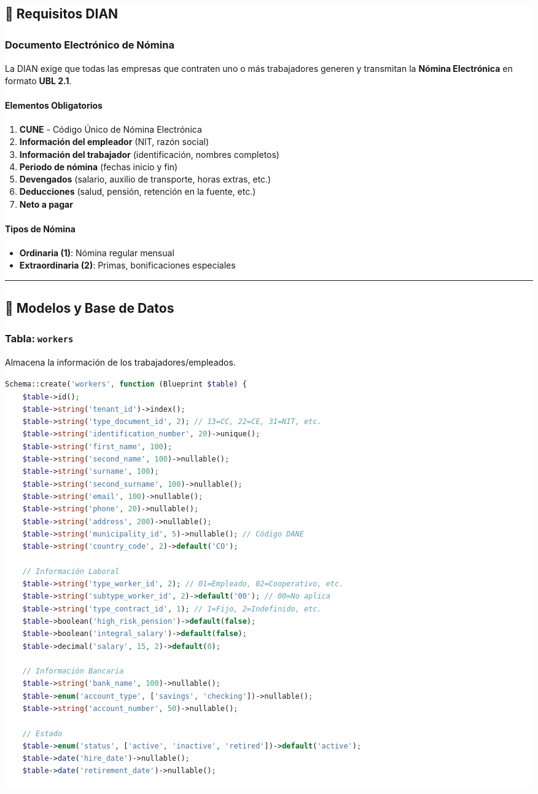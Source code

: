 
## 📜 Requisitos DIAN

### Documento Electrónico de Nómina

La DIAN exige que todas las empresas que contraten uno o más trabajadores generen y transmitan la **Nómina Electrónica** en formato **UBL 2.1**.

#### Elementos Obligatorios

1. **CUNE** - Código Único de Nómina Electrónica
2. **Información del empleador** (NIT, razón social)
3. **Información del trabajador** (identificación, nombres completos)
4. **Periodo de nómina** (fechas inicio y fin)
5. **Devengados** (salario, auxilio de transporte, horas extras, etc.)
6. **Deducciones** (salud, pensión, retención en la fuente, etc.)
7. **Neto a pagar**

#### Tipos de Nómina

- **Ordinaria (1)**: Nómina regular mensual
- **Extraordinaria (2)**: Primas, bonificaciones especiales

---

## 💾 Modelos y Base de Datos

### Tabla: `workers`

Almacena la información de los trabajadores/empleados.

```php
Schema::create('workers', function (Blueprint $table) {
    $table->id();
    $table->string('tenant_id')->index();
    $table->string('type_document_id', 2); // 13=CC, 22=CE, 31=NIT, etc.
    $table->string('identification_number', 20)->unique();
    $table->string('first_name', 100);
    $table->string('second_name', 100)->nullable();
    $table->string('surname', 100);
    $table->string('second_surname', 100)->nullable();
    $table->string('email', 100)->nullable();
    $table->string('phone', 20)->nullable();
    $table->string('address', 200)->nullable();
    $table->string('municipality_id', 5)->nullable(); // Código DANE
    $table->string('country_code', 2)->default('CO');
    
    // Información Laboral
    $table->string('type_worker_id', 2); // 01=Empleado, 02=Cooperativo, etc.
    $table->string('subtype_worker_id', 2)->default('00'); // 00=No aplica
    $table->string('type_contract_id', 1); // 1=Fijo, 2=Indefinido, etc.
    $table->boolean('high_risk_pension')->default(false);
    $table->boolean('integral_salary')->default(false);
    $table->decimal('salary', 15, 2)->default(0);
    
    // Información Bancaria
    $table->string('bank_name', 100)->nullable();
    $table->enum('account_type', ['savings', 'checking'])->nullable();
    $table->string('account_number', 50)->nullable();
    
    // Estado
    $table->enum('status', ['active', 'inactive', 'retired'])->default('active');
    $table->date('hire_date')->nullable();
    $table->date('retirement_date')->nullable();
    
```